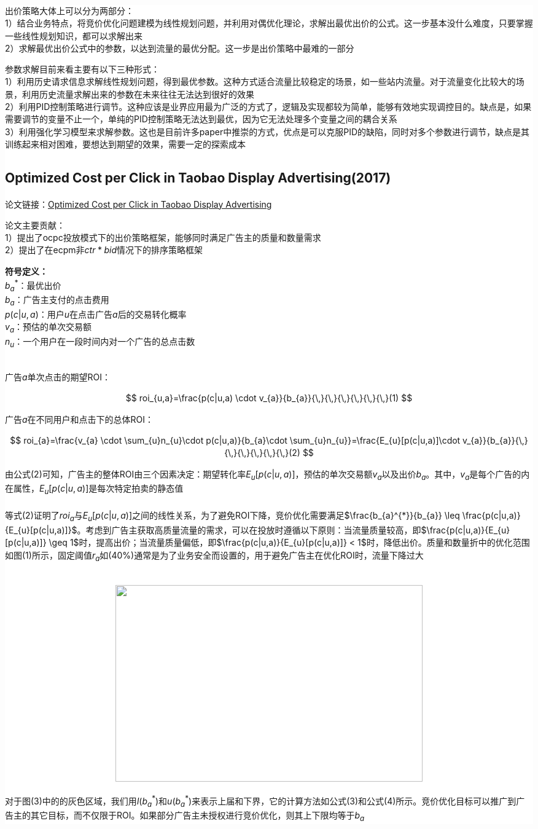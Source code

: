 出价策略大体上可以分为两部分：</br>
1）结合业务特点，将竞价优化问题建模为线性规划问题，并利用对偶优化理论，求解出最优出价的公式。这一步基本没什么难度，只要掌握一些线性规划知识，都可以求解出来</br>
2）求解最优出价公式中的参数，以达到流量的最优分配。这一步是出价策略中最难的一部分</br>

参数求解目前来看主要有以下三种形式：</br>
1）利用历史请求信息求解线性规划问题，得到最优参数。这种方式适合流量比较稳定的场景，如一些站内流量。对于流量变化比较大的场景，利用历史流量求解出来的参数在未来往往无法达到很好的效果</br>
2）利用PID控制策略进行调节。这种应该是业界应用最为广泛的方式了，逻辑及实现都较为简单，能够有效地实现调控目的。缺点是，如果需要调节的变量不止一个，单纯的PID控制策略无法达到最优，因为它无法处理多个变量之间的耦合关系</br>
3）利用强化学习模型来求解参数。这也是目前许多paper中推崇的方式，优点是可以克服PID的缺陷，同时对多个参数进行调节，缺点是其训练起来相对困难，要想达到期望的效果，需要一定的探索成本</br>

## Optimized Cost per Click in Taobao Display Advertising(2017)
论文链接：[Optimized Cost per Click in Taobao Display Advertising](https://arxiv.org/abs/1703.02091)</br>

论文主要贡献：</br>
1）提出了ocpc投放模式下的出价策略框架，能够同时满足广告主的质量和数量需求</br>
2）提出了在ecpm非$ctr*bid$情况下的排序策略框架

**符号定义：**</br>
$b_{a}^{*}$：最优出价</br>
$b_{a}$：广告主支付的点击费用</br>
$p(c|u,a)$：用户$u$在点击广告$a$后的交易转化概率</br>
$v_{a}$：预估的单次交易额</br>
$n_{u}$：一个用户在一段时间内对一个广告的总点击数</br>
</br>

广告$a$单次点击的期望ROI：

$$
roi_{u,a}=\frac{p(c|u,a) \cdot v_{a}}{b_{a}}{\,}{\,}{\,}{\,}{\,}{\,}(1)
$$

广告$a$在不同用户和点击下的总体ROI：

$$
roi_{a}=\frac{v_{a} \cdot \sum_{u}n_{u}\cdot p(c|u,a)}{b_{a}\cdot \sum_{u}n_{u}}=\frac{E_{u}[p(c|u,a)]\cdot v_{a}}{b_{a}}{\,}{\,}{\,}{\,}{\,}{\,}(2)
$$

由公式(2)可知，广告主的整体ROI由三个因素决定：期望转化率$E_{u}[p(c|u,a)]$，预估的单次交易额$v_{a}$以及出价$b_{a}$。其中，$v_{a}$是每个广告的内在属性，$E_{u}[p(c|u,a)]$是每次特定拍卖的静态值</br>
</br>
等式(2)证明了$roi_{a}$与$E_{u}[p(c|u,a)]$之间的线性关系，为了避免ROI下降，竞价优化需要满足$\frac{b_{a}^{*}}{b_{a}} \leq \frac{p(c|u,a)}{E_{u}[p(c|u,a)]}$。考虑到广告主获取高质量流量的需求，可以在投放时遵循以下原则：当流量质量较高，即$\frac{p(c|u,a)}{E_{u}[p(c|u,a)]} \geq 1$时，提高出价；当流量质量偏低，即$\frac{p(c|u,a)}{E_{u}[p(c|u,a)]} < 1$时，降低出价。质量和数量折中的优化范围如图(1)所示，固定阈值$r_{a}$如(40%)通常是为了业务安全而设置的，用于避免广告主在优化ROI时，流量下降过大</br></br>

<center>
<img src="https://files.mdnice.com/user/8785/dad8cc49-8308-417d-a486-94f220037f6f.png" width="500" height="320"/>
</center>

对于图(3)中的的灰色区域，我们用$l(b_{a}^{*})$和$u(b_{a}^{*})$来表示上届和下界，它的计算方法如公式(3)和公式(4)所示。竞价优化目标可以推广到广告主的其它目标，而不仅限于ROI。如果部分广告主未授权进行竞价优化，则其上下限均等于$b_{a}$
